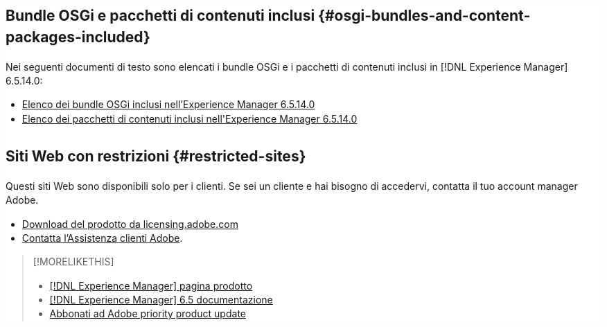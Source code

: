 ## Bundle OSGi e pacchetti di contenuti inclusi {#osgi-bundles-and-content-packages-included}

Nei seguenti documenti di testo sono elencati i bundle OSGi e i pacchetti di contenuti inclusi in [!DNL Experience Manager] 6.5.14.0: 

* [Elenco dei bundle OSGi inclusi nell’Experience Manager 6.5.14.0](/help/release-notes/assets/65140_bundles.txt) 
* [Elenco dei pacchetti di contenuti inclusi nell&#39;Experience Manager 6.5.14.0](/help/release-notes/assets/65140_packages.txt) 

## Siti Web con restrizioni {#restricted-sites}

Questi siti Web sono disponibili solo per i clienti. Se sei un cliente e hai bisogno di accedervi, contatta il tuo account manager Adobe.

* [Download del prodotto da licensing.adobe.com](https://licensing.adobe.com/)
* [Contatta l’Assistenza clienti Adobe](https://experienceleague.adobe.com/docs/customer-one/using/home.html).

>[!MORELIKETHIS]
>
>* [[!DNL Experience Manager] pagina prodotto](https://business.adobe.com/products/experience-manager/adobe-experience-manager.html)
>* [[!DNL Experience Manager] 6.5 documentazione](https://experienceleague.adobe.com/docs/experience-manager-65.html?lang=it)
>* [Abbonati ad Adobe priority product update](https://www.adobe.com/subscription/priority-product-update.html)
